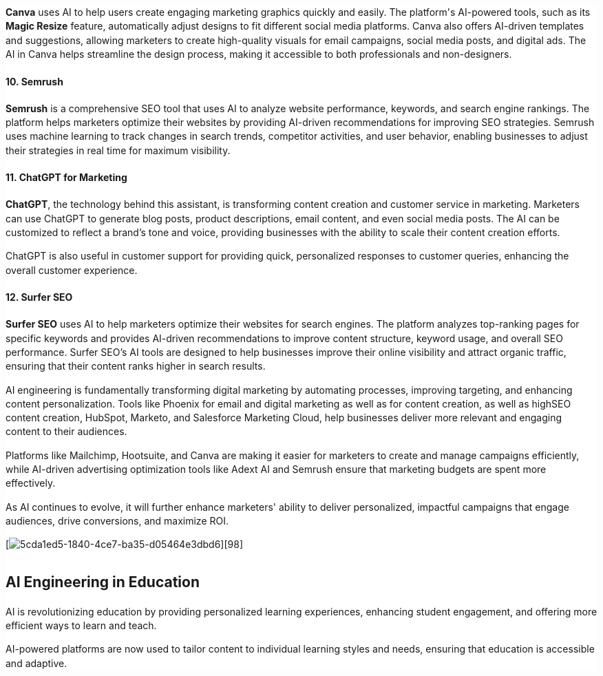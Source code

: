 **Canva** uses AI to help users create engaging marketing graphics quickly and easily. The platform's AI-powered tools, such as its **Magic Resize** feature, automatically adjust designs to fit different social media platforms. Canva also offers AI-driven templates and suggestions, allowing marketers to create high-quality visuals for email campaigns, social media posts, and digital ads. The AI in Canva helps streamline the design process, making it accessible to both professionals and non-designers.

#### **10\. Semrush**

**Semrush** is a comprehensive SEO tool that uses AI to analyze website performance, keywords, and search engine rankings. The platform helps marketers optimize their websites by providing AI-driven recommendations for improving SEO strategies. Semrush uses machine learning to track changes in search trends, competitor activities, and user behavior, enabling businesses to adjust their strategies in real time for maximum visibility.

#### **11\. ChatGPT for Marketing**

**ChatGPT**, the technology behind this assistant, is transforming content creation and customer service in marketing. Marketers can use ChatGPT to generate blog posts, product descriptions, email content, and even social media posts. The AI can be customized to reflect a brand’s tone and voice, providing businesses with the ability to scale their content creation efforts.

ChatGPT is also useful in customer support for providing quick, personalized responses to customer queries, enhancing the overall customer experience.

#### **12\. Surfer SEO**

**Surfer SEO** uses AI to help marketers optimize their websites for search engines. The platform analyzes top-ranking pages for specific keywords and provides AI-driven recommendations to improve content structure, keyword usage, and overall SEO performance. Surfer SEO’s AI tools are designed to help businesses improve their online visibility and attract organic traffic, ensuring that their content ranks higher in search results.

AI engineering is fundamentally transforming digital marketing by automating processes, improving targeting, and enhancing content personalization. Tools like Phoenix for email and digital marketing as well as for content creation, as well as highSEO content creation, HubSpot, Marketo, and Salesforce Marketing Cloud, help businesses deliver more relevant and engaging content to their audiences.

Platforms like Mailchimp, Hootsuite, and Canva are making it easier for marketers to create and manage campaigns efficiently, while AI-driven advertising optimization tools like Adext AI and Semrush ensure that marketing budgets are spent more effectively.

As AI continues to evolve, it will further enhance marketers' ability to deliver personalized, impactful campaigns that engage audiences, drive conversions, and maximize ROI.

[![5cda1ed5-1840-4ce7-ba35-d05464e3dbd6](https://cdn.hashnode.com/res/hashnode/image/upload/v1735287498753/5cda1ed5-1840-4ce7-ba35-d05464e3dbd6.jpeg)][98]

## **AI Engineering in Education**

AI is revolutionizing education by providing personalized learning experiences, enhancing student engagement, and offering more efficient ways to learn and teach.

AI-powered platforms are now used to tailor content to individual learning styles and needs, ensuring that education is accessible and adaptive.
